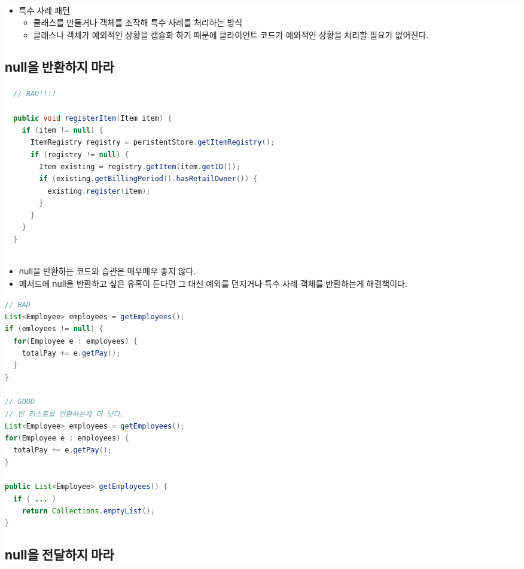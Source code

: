 - 특수 사례 패턴
  - 클래스를 만들거나 객체를 조작해 특수 사례를 처리하는 방식
  - 클래스나 객체가 예외적인 상황을 캡슐화 하기 때문에 클라이언트 코드가 예외적인 상황을 처리할 필요가 없어진다.



## null을 반환하지 마라

```java
  // BAD!!!!

  public void registerItem(Item item) {
    if (item != null) {
      ItemRegistry registry = peristentStore.getItemRegistry();
      if (registry != null) {
        Item existing = registry.getItem(item.getID());
        if (existing.getBillingPeriod().hasRetailOwner()) {
          existing.register(item);
        }
      }
    }
  }
  
```

- null을 반환하는 코드와 습관은 매우매우 좋지 않다.
- 메서드에 null을 반환하고 싶은 유혹이 든다면 그 대신 예외를 던지거나 특수 사례 객체를 반환하는게 해결책이다.

```java
// BAD
List<Employee> employees = getEmployees();
if (emloyees != null) {
  for(Employee e : employees) {
    totalPay += e.getPay();
  }
} 

// GOOD
// 빈 리스트를 반환하는게 더 낫다.
List<Employee> employees = getEmployees();
for(Employee e : employees) {
  totalPay += e.getPay();
}

public List<Employee> getEmployees() {
  if ( ... ) 
    return Collections.emptyList();
}

```





## null을 전달하지 마라
